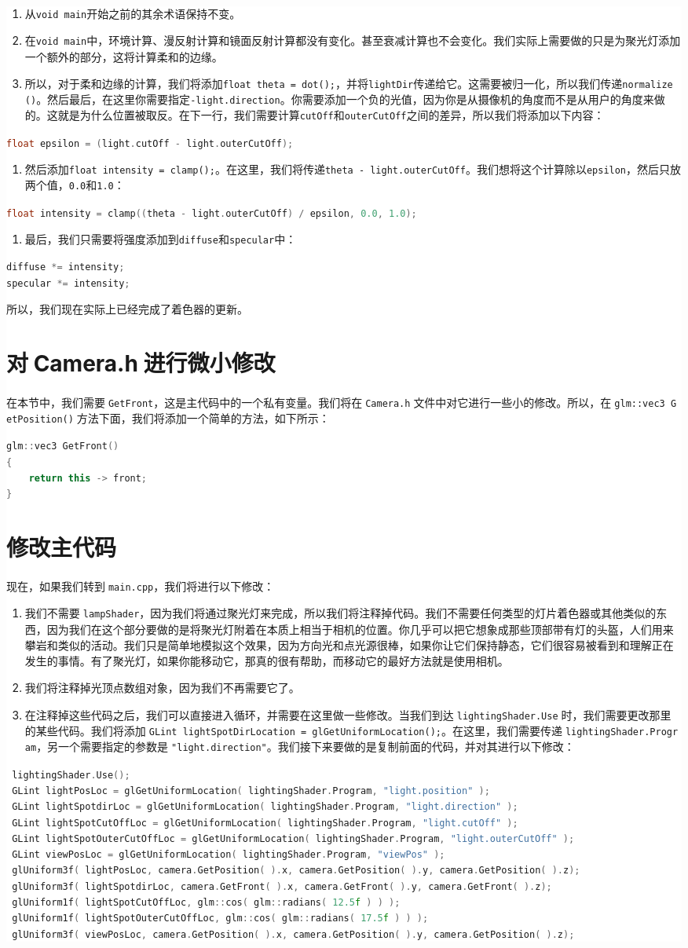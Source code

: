 1.  从`void main`开始之前的其余术语保持不变。

1.  在`void main`中，环境计算、漫反射计算和镜面反射计算都没有变化。甚至衰减计算也不会变化。我们实际上需要做的只是为聚光灯添加一个额外的部分，这将计算柔和的边缘。

1.  所以，对于柔和边缘的计算，我们将添加`float theta = dot();`，并将`lightDir`传递给它。这需要被归一化，所以我们传递`normalize()`。然后最后，在这里你需要指定`-light.direction`。你需要添加一个负的光值，因为你是从摄像机的角度而不是从用户的角度来做的。这就是为什么位置被取反。在下一行，我们需要计算`cutOff`和`outerCutOff`之间的差异，所以我们将添加以下内容：

```cpp
float epsilon = (light.cutOff - light.outerCutOff);
```

1.  然后添加`float intensity = clamp();`。在这里，我们将传递`theta - light.outerCutOff`。我们想将这个计算除以`epsilon`，然后只放两个值，`0.0`和`1.0`：

```cpp
float intensity = clamp((theta - light.outerCutOff) / epsilon, 0.0, 1.0);
```

1.  最后，我们只需要将强度添加到`diffuse`和`specular`中：

```cpp
diffuse *= intensity;
specular *= intensity;
```

所以，我们现在实际上已经完成了着色器的更新。

# 对 Camera.h 进行微小修改

在本节中，我们需要 `GetFront`，这是主代码中的一个私有变量。我们将在 `Camera.h` 文件中对它进行一些小的修改。所以，在 `glm::vec3 GetPosition()` 方法下面，我们将添加一个简单的方法，如下所示：

```cpp
glm::vec3 GetFront()
{
    return this -> front;
}
```

# 修改主代码

现在，如果我们转到 `main.cpp`，我们将进行以下修改：

1.  我们不需要 `lampShader`，因为我们将通过聚光灯来完成，所以我们将注释掉代码。我们不需要任何类型的灯片着色器或其他类似的东西，因为我们在这个部分要做的是将聚光灯附着在本质上相当于相机的位置。你几乎可以把它想象成那些顶部带有灯的头盔，人们用来攀岩和类似的活动。我们只是简单地模拟这个效果，因为方向光和点光源很棒，如果你让它们保持静态，它们很容易被看到和理解正在发生的事情。有了聚光灯，如果你能移动它，那真的很有帮助，而移动它的最好方法就是使用相机。

1.  我们将注释掉光顶点数组对象，因为我们不再需要它了。

1.  在注释掉这些代码之后，我们可以直接进入循环，并需要在这里做一些修改。当我们到达 `lightingShader.Use` 时，我们需要更改那里的某些代码。我们将添加 `GLint lightSpotDirLocation = glGetUniformLocation();`。在这里，我们需要传递 `lightingShader.Program`，另一个需要指定的参数是 `"light.direction"`。我们接下来要做的是复制前面的代码，并对其进行以下修改：

```cpp
 lightingShader.Use();
 GLint lightPosLoc = glGetUniformLocation( lightingShader.Program, "light.position" );
 GLint lightSpotdirLoc = glGetUniformLocation( lightingShader.Program, "light.direction" );
 GLint lightSpotCutOffLoc = glGetUniformLocation( lightingShader.Program, "light.cutOff" );
 GLint lightSpotOuterCutOffLoc = glGetUniformLocation( lightingShader.Program, "light.outerCutOff" );
 GLint viewPosLoc = glGetUniformLocation( lightingShader.Program, "viewPos" );
 glUniform3f( lightPosLoc, camera.GetPosition( ).x, camera.GetPosition( ).y, camera.GetPosition( ).z);
 glUniform3f( lightSpotdirLoc, camera.GetFront( ).x, camera.GetFront( ).y, camera.GetFront( ).z);
 glUniform1f( lightSpotCutOffLoc, glm::cos( glm::radians( 12.5f ) ) );
 glUniform1f( lightSpotOuterCutOffLoc, glm::cos( glm::radians( 17.5f ) ) );
 glUniform3f( viewPosLoc, camera.GetPosition( ).x, camera.GetPosition( ).y, camera.GetPosition( ).z);
```